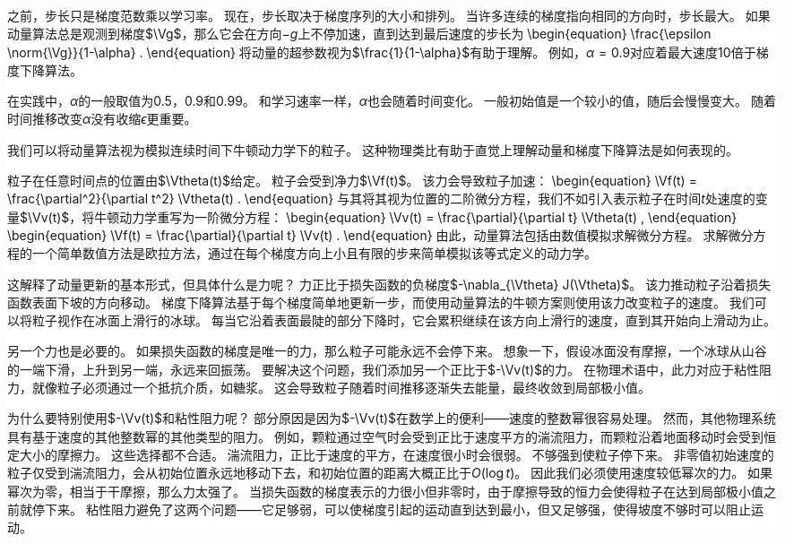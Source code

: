 


之前，步长只是梯度范数乘以学习率。
现在，步长取决于梯度序列的大小和排列。
当许多连续的梯度指向相同的方向时，步长最大。
如果动量算法总是观测到梯度$\Vg$，那么它会在方向$-g$上不停加速，直到达到最后速度的步长为
\begin{equation}
    \frac{\epsilon \norm{\Vg}}{1-\alpha} .
\end{equation}
将动量的超参数视为$\frac{1}{1-\alpha}$有助于理解。
例如，$\alpha=0.9$对应着最大速度$10$倍于梯度下降算法。



在实践中，$\alpha$的一般取值为$0.5$，$0.9$和$0.99$。
和学习速率一样，$\alpha$也会随着时间变化。 
一般初始值是一个较小的值，随后会慢慢变大。
随着时间推移改变$\alpha$没有收缩$\epsilon$更重要。

我们可以将动量算法视为模拟连续时间下牛顿动力学下的粒子。
这种物理类比有助于直觉上理解动量和梯度下降算法是如何表现的。

粒子在任意时间点的位置由$\Vtheta(t)$给定。
粒子会受到净力$\Vf(t)$。
该力会导致粒子加速：
\begin{equation}
    \Vf(t) = \frac{\partial^2}{\partial t^2} \Vtheta(t) .
\end{equation}
与其将其视为位置的二阶微分方程，我们不如引入表示粒子在时间$t$处速度的变量$\Vv(t)$，将牛顿动力学重写为一阶微分方程：
\begin{equation}
    \Vv(t) = \frac{\partial}{\partial t} \Vtheta(t) ,
\end{equation}
\begin{equation}
    \Vf(t) = \frac{\partial}{\partial t} \Vv(t) .
\end{equation}
由此，动量算法包括由数值模拟求解微分方程。
求解微分方程的一个简单数值方法是欧拉方法，通过在每个梯度方向上小且有限的步来简单模拟该等式定义的动力学。

这解释了动量更新的基本形式，但具体什么是力呢？
力正比于损失函数的负梯度$-\nabla_{\Vtheta} J(\Vtheta)$。
该力推动粒子沿着损失函数表面下坡的方向移动。
梯度下降算法基于每个梯度简单地更新一步，而使用动量算法的牛顿方案则使用该力改变粒子的速度。
我们可以将粒子视作在冰面上滑行的冰球。
每当它沿着表面最陡的部分下降时，它会累积继续在该方向上滑行的速度，直到其开始向上滑动为止。



另一个力也是必要的。
如果损失函数的梯度是唯一的力，那么粒子可能永远不会停下来。
想象一下，假设冰面没有摩擦，一个冰球从山谷的一端下滑，上升到另一端，永远来回振荡。
要解决这个问题，我们添加另一个正比于$-\Vv(t)$的力。
在物理术语中，此力对应于粘性阻力，就像粒子必须通过一个抵抗介质，如糖浆。
这会导致粒子随着时间推移逐渐失去能量，最终收敛到局部极小值。

为什么要特别使用$-\Vv(t)$和粘性阻力呢？
部分原因是因为$-\Vv(t)$在数学上的便利——速度的整数幂很容易处理。
然而，其他物理系统具有基于速度的其他整数幂的其他类型的阻力。
例如，颗粒通过空气时会受到正比于速度平方的湍流阻力，而颗粒沿着地面移动时会受到恒定大小的摩擦力。
这些选择都不合适。
湍流阻力，正比于速度的平方，在速度很小时会很弱。
不够强到使粒子停下来。
非零值初始速度的粒子仅受到湍流阻力，会从初始位置永远地移动下去，和初始位置的距离大概正比于$O(\log t)$。
因此我们必须使用速度较低幂次的力。
如果幂次为零，相当于干摩擦，那么力太强了。
当损失函数的梯度表示的力很小但非零时，由于摩擦导致的恒力会使得粒子在达到局部极小值之前就停下来。
粘性阻力避免了这两个问题——它足够弱，可以使梯度引起的运动直到达到最小，但又足够强，使得坡度不够时可以阻止运动。
